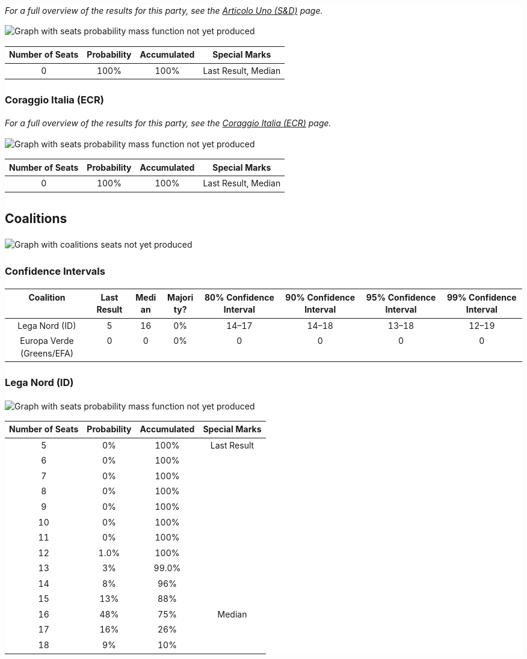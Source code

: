 *For a full overview of the results for this party, see the [Articolo Uno (S&D)](party-articolounosd.html) page.*

![Graph with seats probability mass function not yet produced](2022-01-20-Quorum–YouTrend-seats-pmf-articolounosd.png "Seats Probability Mass Function")

| Number of Seats | Probability | Accumulated | Special Marks |
|:---------------:|:-----------:|:-----------:|:-------------:|
| 0 | 100% | 100% | Last Result, Median |

### Coraggio Italia (ECR)

*For a full overview of the results for this party, see the [Coraggio Italia (ECR)](party-coraggioitaliaecr.html) page.*

![Graph with seats probability mass function not yet produced](2022-01-20-Quorum–YouTrend-seats-pmf-coraggioitaliaecr.png "Seats Probability Mass Function")

| Number of Seats | Probability | Accumulated | Special Marks |
|:---------------:|:-----------:|:-----------:|:-------------:|
| 0 | 100% | 100% | Last Result, Median |


## Coalitions

![Graph with coalitions seats not yet produced](2022-01-20-Quorum–YouTrend-coalitions-seats.png "Coalitions Seats")

### Confidence Intervals

| Coalition | Last Result | Median | Majority? | 80% Confidence Interval | 90% Confidence Interval | 95% Confidence Interval | 99% Confidence Interval |
|:---------:|:-----------:|:------:|:---------:|:-----------------------:|:-----------------------:|:-----------------------:|:-----------------------:|
| Lega Nord (ID) | 5 | 16 | 0% | 14–17 | 14–18 | 13–18 | 12–19 |
| Europa Verde (Greens/EFA) | 0 | 0 | 0% | 0 | 0 | 0 | 0 |

### Lega Nord (ID)

![Graph with seats probability mass function not yet produced](2022-01-20-Quorum–YouTrend-coalitions-seats-pmf-ln.png "Seats Probability Mass Function")

| Number of Seats | Probability | Accumulated | Special Marks |
|:---------------:|:-----------:|:-----------:|:-------------:|
| 5 | 0% | 100% | Last Result |
| 6 | 0% | 100% |  |
| 7 | 0% | 100% |  |
| 8 | 0% | 100% |  |
| 9 | 0% | 100% |  |
| 10 | 0% | 100% |  |
| 11 | 0% | 100% |  |
| 12 | 1.0% | 100% |  |
| 13 | 3% | 99.0% |  |
| 14 | 8% | 96% |  |
| 15 | 13% | 88% |  |
| 16 | 48% | 75% | Median |
| 17 | 16% | 26% |  |
| 18 | 9% | 10% |  |